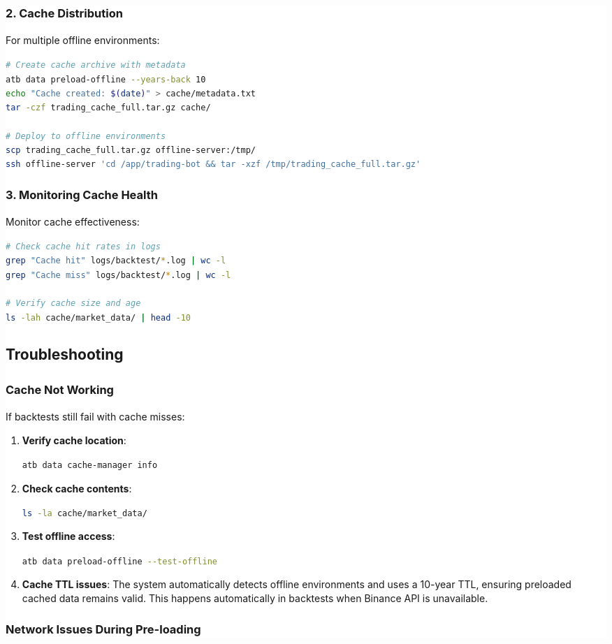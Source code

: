 ### 2. Cache Distribution

For multiple offline environments:

```bash
# Create cache archive with metadata
atb data preload-offline --years-back 10
echo "Cache created: $(date)" > cache/metadata.txt
tar -czf trading_cache_full.tar.gz cache/

# Deploy to offline environments
scp trading_cache_full.tar.gz offline-server:/tmp/
ssh offline-server 'cd /app/trading-bot && tar -xzf /tmp/trading_cache_full.tar.gz'
```

### 3. Monitoring Cache Health

Monitor cache effectiveness:

```bash
# Check cache hit rates in logs
grep "Cache hit" logs/backtest/*.log | wc -l
grep "Cache miss" logs/backtest/*.log | wc -l

# Verify cache size and age
ls -lah cache/market_data/ | head -10
```

## Troubleshooting

### Cache Not Working

If backtests still fail with cache misses:

1. **Verify cache location**:
   ```bash
   atb data cache-manager info
   ```

2. **Check cache contents**:
   ```bash
   ls -la cache/market_data/
   ```

3. **Test offline access**:
   ```bash
   atb data preload-offline --test-offline
   ```

4. **Cache TTL issues**: The system automatically detects offline environments and uses a 10-year TTL, ensuring preloaded cached data remains valid. This happens automatically in backtests when Binance API is unavailable.

### Network Issues During Pre-loading
